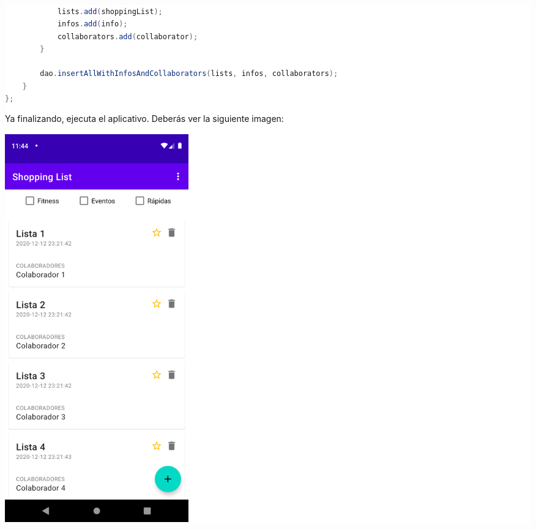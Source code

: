 ```java
            lists.add(shoppingList);
            infos.add(info);
            collaborators.add(collaborator);
        }

        dao.insertAllWithInfosAndCollaborators(lists, infos, collaborators);
    }
};
```

Ya finalizando, ejecuta el aplicativo. Deberás ver la siguiente imagen:

<img alt="one_to_many_room" src="img/relaciones-uno-a-muchos-con-room-616x1300.png" width="300"/>